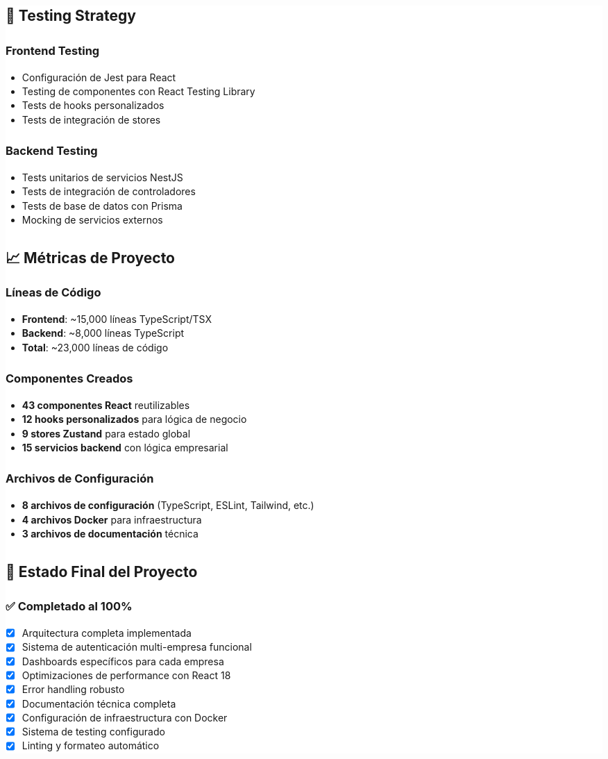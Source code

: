 ## 🧪 Testing Strategy

### Frontend Testing

- Configuración de Jest para React
- Testing de componentes con React Testing Library
- Tests de hooks personalizados
- Tests de integración de stores

### Backend Testing

- Tests unitarios de servicios NestJS
- Tests de integración de controladores
- Tests de base de datos con Prisma
- Mocking de servicios externos

## 📈 Métricas de Proyecto

### Líneas de Código

- **Frontend**: ~15,000 líneas TypeScript/TSX
- **Backend**: ~8,000 líneas TypeScript
- **Total**: ~23,000 líneas de código

### Componentes Creados

- **43 componentes React** reutilizables
- **12 hooks personalizados** para lógica de negocio
- **9 stores Zustand** para estado global
- **15 servicios backend** con lógica empresarial

### Archivos de Configuración

- **8 archivos de configuración** (TypeScript, ESLint, Tailwind, etc.)
- **4 archivos Docker** para infraestructura
- **3 archivos de documentación** técnica

## 🎉 Estado Final del Proyecto

### ✅ Completado al 100%

- [x] Arquitectura completa implementada
- [x] Sistema de autenticación multi-empresa funcional
- [x] Dashboards específicos para cada empresa
- [x] Optimizaciones de performance con React 18
- [x] Error handling robusto
- [x] Documentación técnica completa
- [x] Configuración de infraestructura con Docker
- [x] Sistema de testing configurado
- [x] Linting y formateo automático
